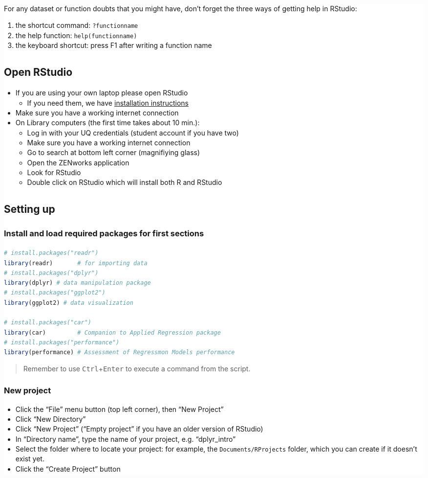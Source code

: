 For any dataset or function doubts that you might have, don’t forget the
three ways of getting help in RStudio:

1.  the shortcut command: `?functionname`
2.  the help function: `help(functionname)`
3.  the keyboard shortcut: press F1 after writing a function name

## Open RStudio

-   If you are using your own laptop please open RStudio
    -   If you need them, we have [installation
        instructions](/R/Installation.md#r--rstudio-installation-instructions)
-   Make sure you have a working internet connection
-   On Library computers (the first time takes about 10 min.):
    -   Log in with your UQ credentials (student account if you have
        two)
    -   Make sure you have a working internet connection
    -   Go to search at bottom left corner (magnifiying glass)
    -   Open the ZENworks application
    -   Look for RStudio
    -   Double click on RStudio which will install both R and RStudio

## Setting up

### Install and load required packages for first sections

``` r
# install.packages("readr")
library(readr)       # for importing data
# install.packages("dplyr")
library(dplyr) # data manipulation package
# install.packages("ggplot2")
library(ggplot2) # data visualization

# install.packages("car")
library(car)         # Companion to Applied Regression package
# install.packages("performance")
library(performance) # Assessment of Regressmon Models performance
```

> Remember to use <kbd>Ctrl</kbd>+<kbd>Enter</kbd> to execute a command
> from the script.

### New project

-   Click the “File” menu button (top left corner), then “New Project”
-   Click “New Directory”
-   Click “New Project” (“Empty project” if you have an older version of
    RStudio)
-   In “Directory name”, type the name of your project,
    e.g. “dplyr_intro”
-   Select the folder where to locate your project: for example, the
    `Documents/RProjects` folder, which you can create if it doesn’t
    exist yet.
-   Click the “Create Project” button
